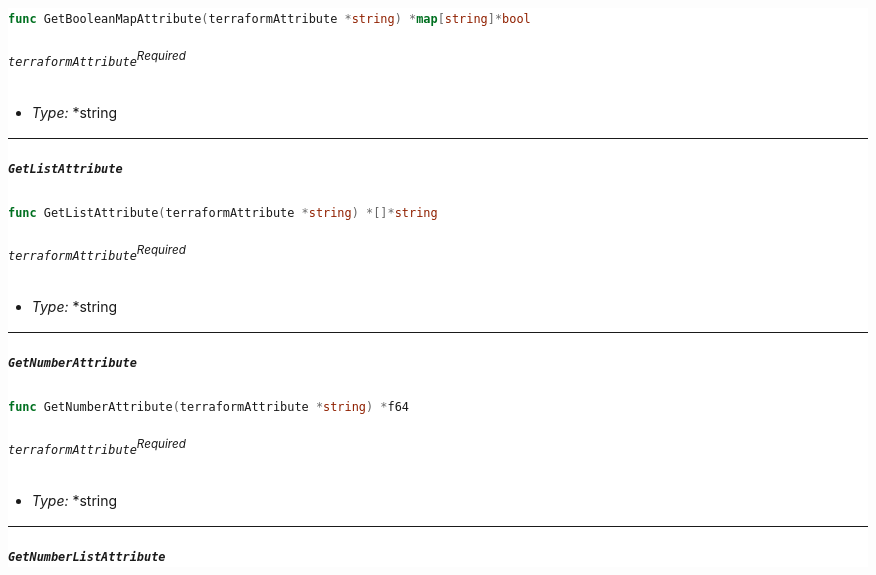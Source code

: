 ```go
func GetBooleanMapAttribute(terraformAttribute *string) *map[string]*bool
```

###### `terraformAttribute`<sup>Required</sup> <a name="terraformAttribute" id="rhizo-co-terraform-provider-oci.logAnalyticsNamespaceIngestTimeRulesManagement.LogAnalyticsNamespaceIngestTimeRulesManagement.getBooleanMapAttribute.parameter.terraformAttribute"></a>

- *Type:* *string

---

##### `GetListAttribute` <a name="GetListAttribute" id="rhizo-co-terraform-provider-oci.logAnalyticsNamespaceIngestTimeRulesManagement.LogAnalyticsNamespaceIngestTimeRulesManagement.getListAttribute"></a>

```go
func GetListAttribute(terraformAttribute *string) *[]*string
```

###### `terraformAttribute`<sup>Required</sup> <a name="terraformAttribute" id="rhizo-co-terraform-provider-oci.logAnalyticsNamespaceIngestTimeRulesManagement.LogAnalyticsNamespaceIngestTimeRulesManagement.getListAttribute.parameter.terraformAttribute"></a>

- *Type:* *string

---

##### `GetNumberAttribute` <a name="GetNumberAttribute" id="rhizo-co-terraform-provider-oci.logAnalyticsNamespaceIngestTimeRulesManagement.LogAnalyticsNamespaceIngestTimeRulesManagement.getNumberAttribute"></a>

```go
func GetNumberAttribute(terraformAttribute *string) *f64
```

###### `terraformAttribute`<sup>Required</sup> <a name="terraformAttribute" id="rhizo-co-terraform-provider-oci.logAnalyticsNamespaceIngestTimeRulesManagement.LogAnalyticsNamespaceIngestTimeRulesManagement.getNumberAttribute.parameter.terraformAttribute"></a>

- *Type:* *string

---

##### `GetNumberListAttribute` <a name="GetNumberListAttribute" id="rhizo-co-terraform-provider-oci.logAnalyticsNamespaceIngestTimeRulesManagement.LogAnalyticsNamespaceIngestTimeRulesManagement.getNumberListAttribute"></a>
